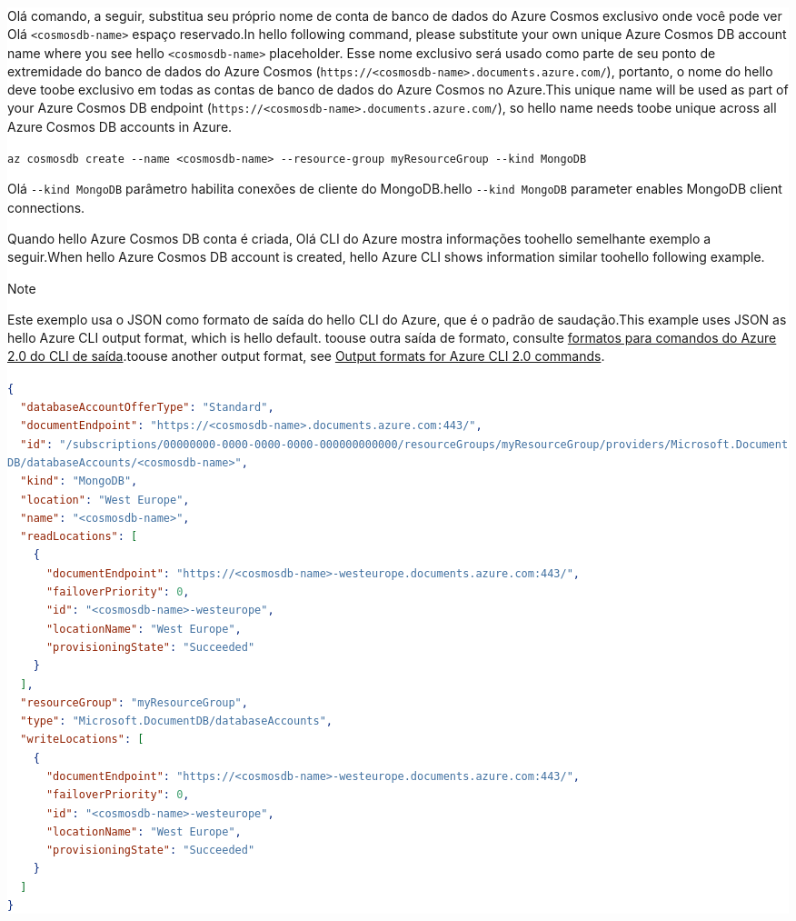 <span data-ttu-id="d6c8f-140">Olá comando, a seguir, substitua seu próprio nome de conta de banco de dados do Azure Cosmos exclusivo onde você pode ver Olá `<cosmosdb-name>` espaço reservado.</span><span class="sxs-lookup"><span data-stu-id="d6c8f-140">In hello following command, please substitute your own unique Azure Cosmos DB account name where you see hello `<cosmosdb-name>` placeholder.</span></span> <span data-ttu-id="d6c8f-141">Esse nome exclusivo será usado como parte de seu ponto de extremidade do banco de dados do Azure Cosmos (`https://<cosmosdb-name>.documents.azure.com/`), portanto, o nome do hello deve toobe exclusivo em todas as contas de banco de dados do Azure Cosmos no Azure.</span><span class="sxs-lookup"><span data-stu-id="d6c8f-141">This unique name will be used as part of your Azure Cosmos DB endpoint (`https://<cosmosdb-name>.documents.azure.com/`), so hello name needs toobe unique across all Azure Cosmos DB accounts in Azure.</span></span> 

```azurecli-interactive
az cosmosdb create --name <cosmosdb-name> --resource-group myResourceGroup --kind MongoDB
```

<span data-ttu-id="d6c8f-142">Olá `--kind MongoDB` parâmetro habilita conexões de cliente do MongoDB.</span><span class="sxs-lookup"><span data-stu-id="d6c8f-142">hello `--kind MongoDB` parameter enables MongoDB client connections.</span></span>

<span data-ttu-id="d6c8f-143">Quando hello Azure Cosmos DB conta é criada, Olá CLI do Azure mostra informações toohello semelhante exemplo a seguir.</span><span class="sxs-lookup"><span data-stu-id="d6c8f-143">When hello Azure Cosmos DB account is created, hello Azure CLI shows information similar toohello following example.</span></span> 

> [!NOTE]
> <span data-ttu-id="d6c8f-144">Este exemplo usa o JSON como formato de saída do hello CLI do Azure, que é o padrão de saudação.</span><span class="sxs-lookup"><span data-stu-id="d6c8f-144">This example uses JSON as hello Azure CLI output format, which is hello default.</span></span> <span data-ttu-id="d6c8f-145">toouse outra saída de formato, consulte [formatos para comandos do Azure 2.0 do CLI de saída](https://docs.microsoft.com/cli/azure/format-output-azure-cli).</span><span class="sxs-lookup"><span data-stu-id="d6c8f-145">toouse another output format, see [Output formats for Azure CLI 2.0 commands](https://docs.microsoft.com/cli/azure/format-output-azure-cli).</span></span>

```json
{
  "databaseAccountOfferType": "Standard",
  "documentEndpoint": "https://<cosmosdb-name>.documents.azure.com:443/",
  "id": "/subscriptions/00000000-0000-0000-0000-000000000000/resourceGroups/myResourceGroup/providers/Microsoft.Document
DB/databaseAccounts/<cosmosdb-name>",
  "kind": "MongoDB",
  "location": "West Europe",
  "name": "<cosmosdb-name>",
  "readLocations": [
    {
      "documentEndpoint": "https://<cosmosdb-name>-westeurope.documents.azure.com:443/",
      "failoverPriority": 0,
      "id": "<cosmosdb-name>-westeurope",
      "locationName": "West Europe",
      "provisioningState": "Succeeded"
    }
  ],
  "resourceGroup": "myResourceGroup",
  "type": "Microsoft.DocumentDB/databaseAccounts",
  "writeLocations": [
    {
      "documentEndpoint": "https://<cosmosdb-name>-westeurope.documents.azure.com:443/",
      "failoverPriority": 0,
      "id": "<cosmosdb-name>-westeurope",
      "locationName": "West Europe",
      "provisioningState": "Succeeded"
    }
  ]
} 
```
